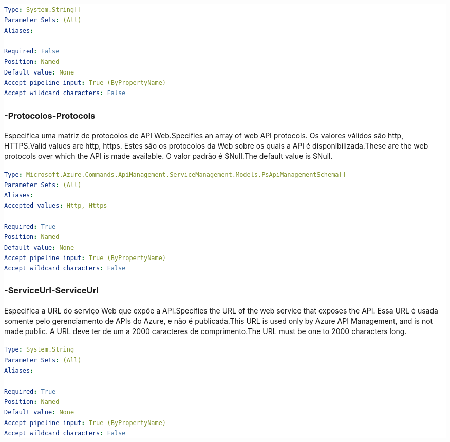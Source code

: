 ```yaml
Type: System.String[]
Parameter Sets: (All)
Aliases: 

Required: False
Position: Named
Default value: None
Accept pipeline input: True (ByPropertyName)
Accept wildcard characters: False
```

### <span data-ttu-id="89255-134">-Protocolos</span><span class="sxs-lookup"><span data-stu-id="89255-134">-Protocols</span></span>
<span data-ttu-id="89255-135">Especifica uma matriz de protocolos de API Web.</span><span class="sxs-lookup"><span data-stu-id="89255-135">Specifies an array of web API protocols.</span></span>
<span data-ttu-id="89255-136">Os valores válidos são http, HTTPS.</span><span class="sxs-lookup"><span data-stu-id="89255-136">Valid values are http, https.</span></span>
<span data-ttu-id="89255-137">Estes são os protocolos da Web sobre os quais a API é disponibilizada.</span><span class="sxs-lookup"><span data-stu-id="89255-137">These are the web protocols over which the API is made available.</span></span>
<span data-ttu-id="89255-138">O valor padrão é $Null.</span><span class="sxs-lookup"><span data-stu-id="89255-138">The default value is $Null.</span></span>

```yaml
Type: Microsoft.Azure.Commands.ApiManagement.ServiceManagement.Models.PsApiManagementSchema[]
Parameter Sets: (All)
Aliases: 
Accepted values: Http, Https

Required: True
Position: Named
Default value: None
Accept pipeline input: True (ByPropertyName)
Accept wildcard characters: False
```

### <span data-ttu-id="89255-139">-ServiceUrl</span><span class="sxs-lookup"><span data-stu-id="89255-139">-ServiceUrl</span></span>
<span data-ttu-id="89255-140">Especifica a URL do serviço Web que expõe a API.</span><span class="sxs-lookup"><span data-stu-id="89255-140">Specifies the URL of the web service that exposes the API.</span></span>
<span data-ttu-id="89255-141">Essa URL é usada somente pelo gerenciamento de APIs do Azure, e não é publicada.</span><span class="sxs-lookup"><span data-stu-id="89255-141">This URL is used only by Azure API Management, and is not made public.</span></span>
<span data-ttu-id="89255-142">A URL deve ter de um a 2000 caracteres de comprimento.</span><span class="sxs-lookup"><span data-stu-id="89255-142">The URL must be one to 2000 characters long.</span></span>

```yaml
Type: System.String
Parameter Sets: (All)
Aliases: 

Required: True
Position: Named
Default value: None
Accept pipeline input: True (ByPropertyName)
Accept wildcard characters: False
```

